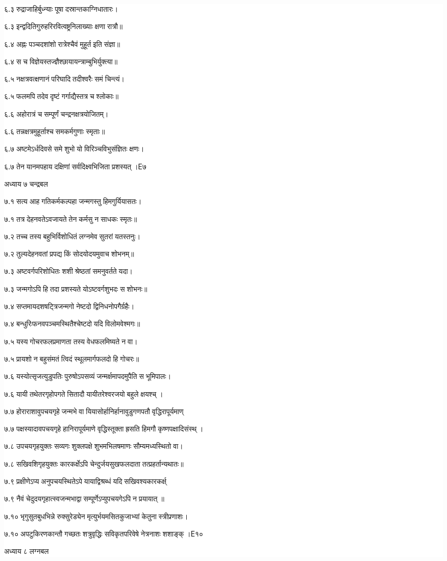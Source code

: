 ६.३ रुद्राजाहिर्बुध्न्याः पूषा दस्रान्तकाग्निधातारः।

६.३ इन्द्वदितिगुरुहरिरवित्वष्ट्रनिलाख्याः क्षणा रात्रौ॥

६.४ अह्नः पञ्चदशांशो रात्रेश्चैवं मुहूर्त इति संज्ञा॥

६.४ स च विज्ञेयस्तज्ज्ञैश्छायायन्त्राम्बुभिर्युक्त्या॥

६.५ नक्षत्रवत्क्षणानं परिघादि तदीश्वरैः समं चिन्त्यं।

६.५ फलमपि तदेव दृष्टं गर्गाद्यैस्तत्र च श्लोकाः॥

६.६ अहोरात्रं च सम्पूर्णं चन्द्रनक्षत्रयोजितम्।

६.६ तन्नक्षत्रमुहूर्ताश्च समकर्मगुणाः स्मृताः॥

६.७ अष्टमेऽर्धदिवसे समे शुभो यो विरिञ्चविभुसंज्ञितः क्षणः।

६.७ तेन यानमपहाय दक्षिणां सर्वदिक्ष्वभिजिता प्रशस्यत् ।E७



अध्याय ७ चन्द्रबल

७.१ सत्य आह गतिकर्मकल्पहा जन्मगस्तु हिमगुर्यियासतः।

७.१ तत्र देहनवतेऽवजायते तेन कर्मसु न साधकः स्मृतः॥

७.२ तच्च तस्य बहुभिर्विशोधितं लग्नमेव सुतरां यतस्तनुः।

७.२ तुल्यदेहनवतां प्रपद्य किं सोदयोदयमुवाच शोभनम्॥

७.३ अष्टवर्गपरिशोधितः शशी श्रेष्ठतां समनुवर्तते यदा।

७.३ जन्मगोऽपि हि तदा प्रशस्यते योऽष्टवर्गशुभदः स शोभनः॥

७.४ सप्तमायदशषट्त्रिजन्मगो नेष्टदो द्विनिधनोपगैर्ग्रहैः।

७.४ बन्धुरिःफनवपञ्चमस्थितैश्चेष्टदो यदि विलोमवेश्मगः॥

७.५ यस्य गोचरफलप्रमाणता तस्य वेधफलमिष्यते न वा।

७.५ प्रायशो न बहुसंमतं त्विदं स्थूलमार्गफलदो हि गोचरः॥

७.६ यस्योत्सृजत्युडुपतिः पुरुषोऽपसव्यं जन्मर्क्षमापदमुपैति स भूमिपालः।

७.६ यायी तथेतरगृहोपगते सितादौ यायीतरेश्वरजयो बहुले क्षयश्च् ।

७.७ होराराशावुपचयगृहे जन्मभे वा यियासोर्हानिर्हानावुडुगणपतौ वृद्धिरापूर्यमाण्

७.७ पक्षस्यादावपचयगृहे हानिरापूर्यमाणे वृद्धिस्तूक्ता ह्रसति हिमगौ कृष्णपक्षादिसंस्थ् ।

७.८ उपचयगृहयुक्तः सव्यगः शुक्लपक्षे शुभमभिलषमाणः सौम्यमध्यस्थितो वा।

७.८ सखिवशिगृहयुक्तः कारकर्क्षेऽपि चेन्दुर्जयसुखफलदाता तत्प्रहर्तान्यथातः॥

७.९ प्रक्षीणेऽप्य अनुपचयस्थितेऽपे यायाद्विश्रब्धं यदि सखिवश्यकारकर्क्ष्

७.९ नैवं चेदुदयगृहात्स्वजन्मभाद्वा सम्पूर्णेऽप्युपचयगेऽपि न प्रयायात् ॥

७.१० भृगुसुतबुधभिन्ने रुक्सुरेड्येन मृत्युर्भयमसितकुजाभ्यां केतुना स्त्रीप्रणाशः।

७.१० अपटुकिरणकान्तौ गच्छतः शत्रुवृद्धिः सविकृतपरिवेषे नेत्रनाशः शशाङ्क् ।E१०



अध्याय ८ लग्नबल
